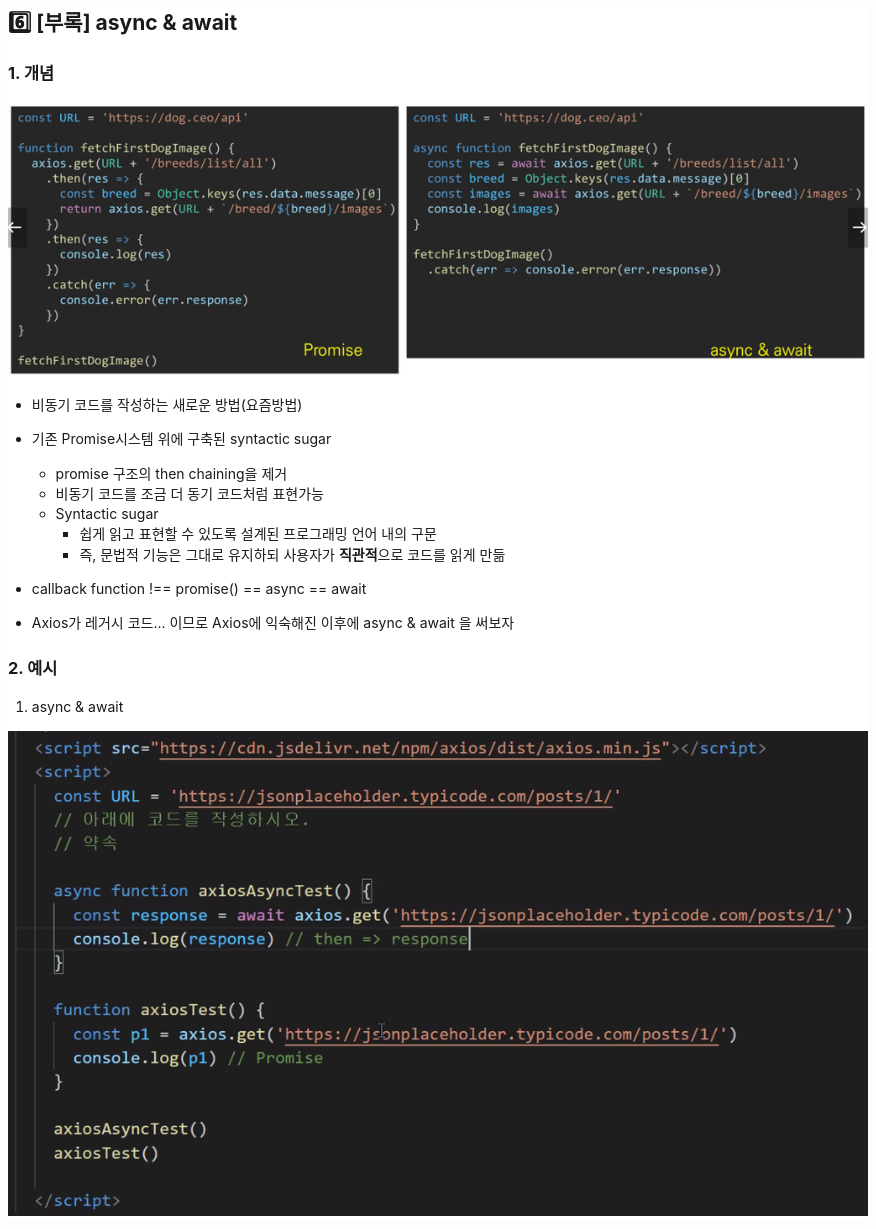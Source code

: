 


## :six: [부록] async & await

### 1. 개념

![image-20220502131009579](JavaScript_AJAX.assets/image-20220502131009579.png)

* 비동기 코드를 작성하는 새로운 방법(요즘방법)
* 기존 Promise시스템 위에 구축된 syntactic sugar

  * promise 구조의 then chaining을 제거
  * 비동기 코드를 조금 더 동기 코드처럼 표현가능
  * Syntactic sugar
    * 쉽게 읽고 표현할 수 있도록 설계된 프로그래밍 언어 내의 구문
    * 즉, 문법적 기능은 그대로 유지하되 사용자가 **직관적**으로 코드를 읽게 만듦
* callback function !== promise() == async == await
* Axios가 레거시 코드... 이므로 Axios에 익숙해진 이후에 async & await 을 써보자 



### 2. 예시

1. async & await

![image-20220502193052529](JavaScript_AJAX.assets/image-20220502193052529.png)
